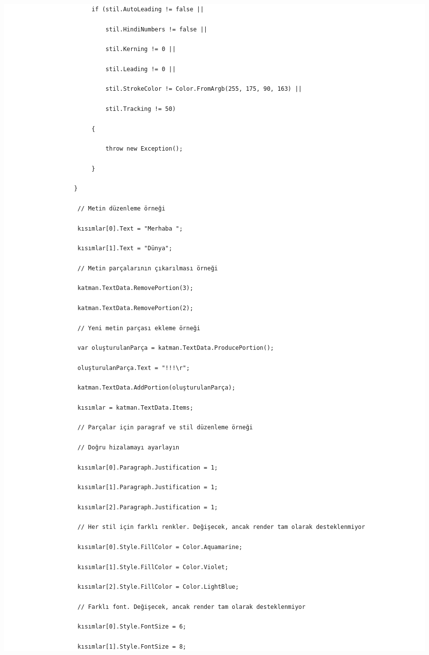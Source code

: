                              if (stil.AutoLeading != false ||

                                 stil.HindiNumbers != false ||

                                 stil.Kerning != 0 ||

                                 stil.Leading != 0 ||

                                 stil.StrokeColor != Color.FromArgb(255, 175, 90, 163) ||

                                 stil.Tracking != 50)

                             {

                                 throw new Exception();

                             }

                        }

                         // Metin düzenleme örneği

                         kısımlar[0].Text = "Merhaba ";

                         kısımlar[1].Text = "Dünya";

                         // Metin parçalarının çıkarılması örneği

                         katman.TextData.RemovePortion(3);

                         katman.TextData.RemovePortion(2);

                         // Yeni metin parçası ekleme örneği

                         var oluşturulanParça = katman.TextData.ProducePortion();

                         oluşturulanParça.Text = "!!!\r";

                         katman.TextData.AddPortion(oluşturulanParça);

                         kısımlar = katman.TextData.Items;

                         // Parçalar için paragraf ve stil düzenleme örneği

                         // Doğru hizalamayı ayarlayın

                         kısımlar[0].Paragraph.Justification = 1;

                         kısımlar[1].Paragraph.Justification = 1;

                         kısımlar[2].Paragraph.Justification = 1;

                         // Her stil için farklı renkler. Değişecek, ancak render tam olarak desteklenmiyor

                         kısımlar[0].Style.FillColor = Color.Aquamarine;

                         kısımlar[1].Style.FillColor = Color.Violet;

                         kısımlar[2].Style.FillColor = Color.LightBlue;

                         // Farklı font. Değişecek, ancak render tam olarak desteklenmiyor

                         kısımlar[0].Style.FontSize = 6;

                         kısımlar[1].Style.FontSize = 8;

